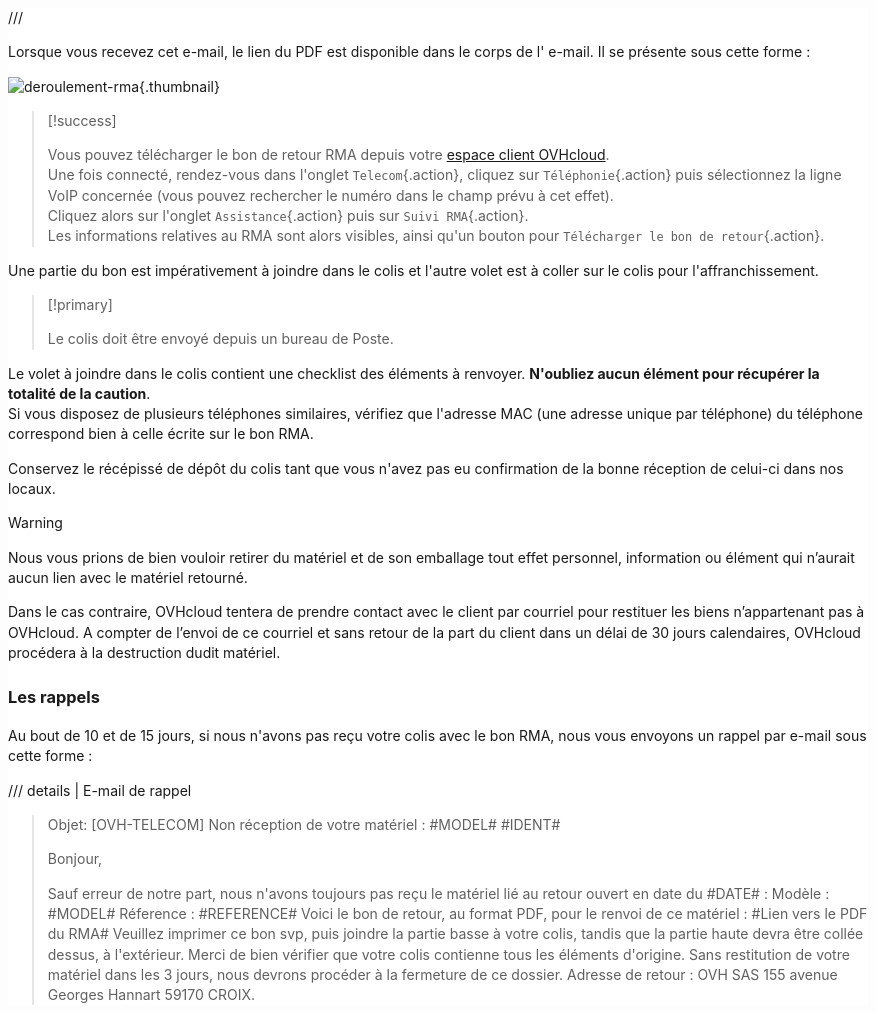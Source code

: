 ///

Lorsque vous recevez cet e-mail, le lien du PDF est disponible dans le corps de l' e-mail. Il se présente sous cette forme :

![deroulement-rma](images/rma2020.png){.thumbnail}

> [!success]
>
> Vous pouvez télécharger le bon de retour RMA depuis votre [espace client OVHcloud](/links/manager).<br>
> Une fois connecté, rendez-vous dans l'onglet `Telecom`{.action}, cliquez sur `Téléphonie`{.action} puis sélectionnez la ligne VoIP concernée (vous pouvez rechercher le numéro dans le champ prévu à cet effet).<br>
> Cliquez alors sur l'onglet `Assistance`{.action} puis sur `Suivi RMA`{.action}.<br>
> Les informations relatives au RMA sont alors visibles, ainsi qu'un bouton pour `Télécharger le bon de retour`{.action}.

Une partie du bon est impérativement à joindre dans le colis et l'autre volet est à coller sur le colis pour l'affranchissement.

> [!primary]
>
> Le colis doit être envoyé depuis un bureau de Poste.

Le volet à joindre dans le colis contient une checklist des éléments à renvoyer. **N'oubliez aucun élément pour récupérer la totalité de la caution**. 
<br>Si vous disposez de plusieurs téléphones similaires, vérifiez que l'adresse MAC (une adresse unique par téléphone) du téléphone correspond bien à celle écrite sur le bon RMA.

Conservez le récépissé de dépôt du colis tant que vous n'avez pas eu confirmation de la bonne réception de celui-ci dans nos locaux.

> [!warning]
>
> Nous vous prions de bien vouloir retirer du matériel et de son emballage tout effet personnel, information ou élément qui n’aurait aucun lien avec le matériel retourné.
> 
> Dans le cas contraire, OVHcloud tentera de prendre contact avec le client par courriel pour restituer les biens n’appartenant pas à OVHcloud. A compter de l’envoi de ce courriel et sans retour de la part du client dans un délai de 30 jours calendaires, OVHcloud procédera à la destruction dudit matériel.
>

### Les rappels

Au bout de 10 et de 15 jours, si nous n'avons pas reçu votre colis avec le bon RMA, nous vous envoyons un rappel par e-mail sous cette forme :

/// details | E-mail de rappel

> 
> Objet: [OVH-TELECOM] Non réception de votre matériel : #MODEL# #IDENT#
>
>
> Bonjour,
>
> Sauf erreur de notre part, nous n'avons toujours pas reçu le matériel lié au retour ouvert en date du #DATE# :
> Modèle : #MODEL# 
> Réference : #REFERENCE#
> Voici le bon de retour, au format PDF, pour le renvoi de ce matériel : #Lien vers le PDF du RMA#
> Veuillez imprimer ce bon svp, puis joindre la partie basse à votre colis, tandis que la partie haute devra être collée dessus, à l'extérieur.
> Merci de bien vérifier que votre colis contienne tous les éléments d'origine.
> Sans restitution de votre matériel dans les 3 jours, nous devrons procéder à la fermeture de ce dossier.
> Adresse de retour : OVH SAS 155 avenue Georges Hannart 59170 CROIX.
